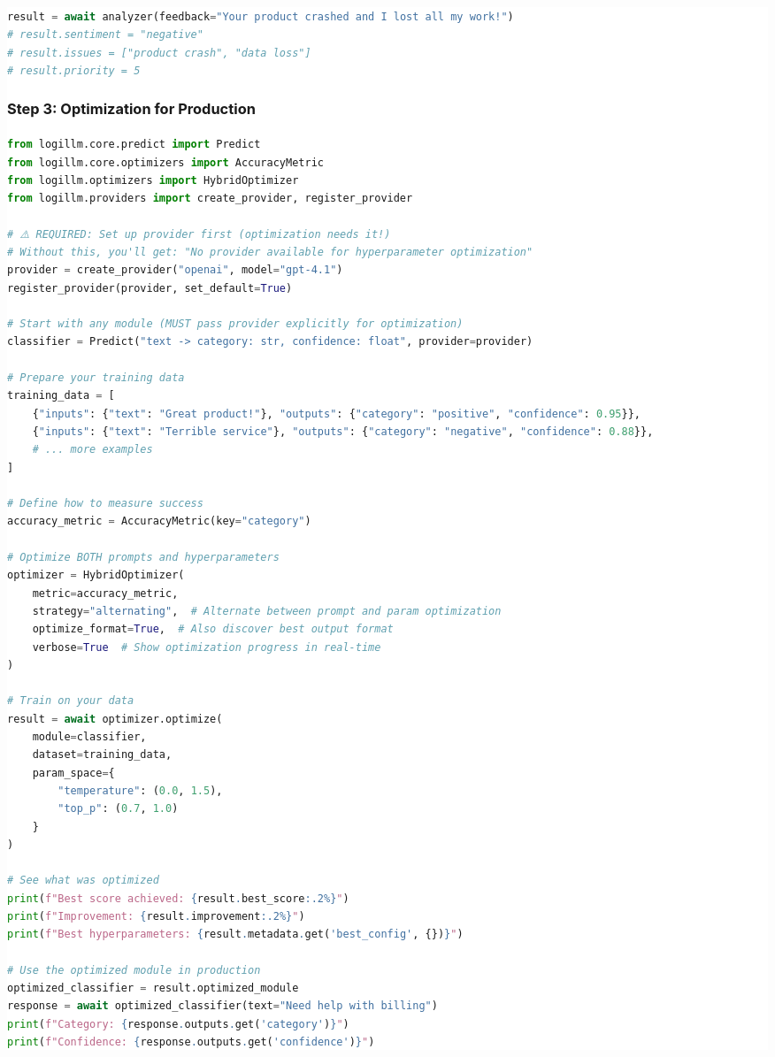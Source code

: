 ```python
result = await analyzer(feedback="Your product crashed and I lost all my work!")
# result.sentiment = "negative"
# result.issues = ["product crash", "data loss"]
# result.priority = 5
```

### Step 3: Optimization for Production

```python
from logillm.core.predict import Predict
from logillm.core.optimizers import AccuracyMetric
from logillm.optimizers import HybridOptimizer
from logillm.providers import create_provider, register_provider

# ⚠️ REQUIRED: Set up provider first (optimization needs it!)
# Without this, you'll get: "No provider available for hyperparameter optimization"
provider = create_provider("openai", model="gpt-4.1")
register_provider(provider, set_default=True)

# Start with any module (MUST pass provider explicitly for optimization)
classifier = Predict("text -> category: str, confidence: float", provider=provider)

# Prepare your training data
training_data = [
    {"inputs": {"text": "Great product!"}, "outputs": {"category": "positive", "confidence": 0.95}},
    {"inputs": {"text": "Terrible service"}, "outputs": {"category": "negative", "confidence": 0.88}},
    # ... more examples
]

# Define how to measure success
accuracy_metric = AccuracyMetric(key="category")

# Optimize BOTH prompts and hyperparameters
optimizer = HybridOptimizer(
    metric=accuracy_metric,
    strategy="alternating",  # Alternate between prompt and param optimization
    optimize_format=True,  # Also discover best output format
    verbose=True  # Show optimization progress in real-time
)

# Train on your data
result = await optimizer.optimize(
    module=classifier,
    dataset=training_data,
    param_space={
        "temperature": (0.0, 1.5),
        "top_p": (0.7, 1.0)
    }
)

# See what was optimized
print(f"Best score achieved: {result.best_score:.2%}")
print(f"Improvement: {result.improvement:.2%}")
print(f"Best hyperparameters: {result.metadata.get('best_config', {})}")

# Use the optimized module in production
optimized_classifier = result.optimized_module
response = await optimized_classifier(text="Need help with billing")
print(f"Category: {response.outputs.get('category')}")
print(f"Confidence: {response.outputs.get('confidence')}")

```